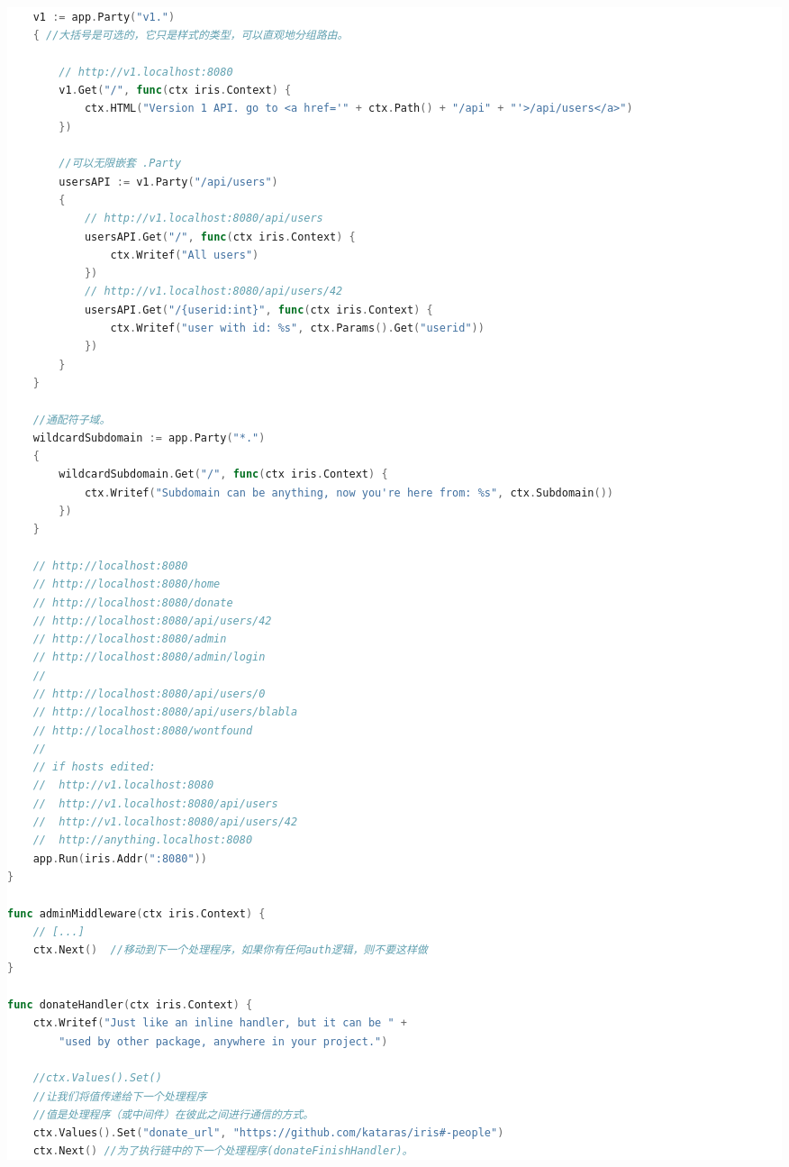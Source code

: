 ```go
	v1 := app.Party("v1.")
	{ //大括号是可选的，它只是样式的类型，可以直观地分组路由。

		// http://v1.localhost:8080
		v1.Get("/", func(ctx iris.Context) {
			ctx.HTML("Version 1 API. go to <a href='" + ctx.Path() + "/api" + "'>/api/users</a>")
		})

		//可以无限嵌套 .Party
		usersAPI := v1.Party("/api/users")
		{
			// http://v1.localhost:8080/api/users
			usersAPI.Get("/", func(ctx iris.Context) {
				ctx.Writef("All users")
			})
			// http://v1.localhost:8080/api/users/42
			usersAPI.Get("/{userid:int}", func(ctx iris.Context) {
				ctx.Writef("user with id: %s", ctx.Params().Get("userid"))
			})
		}
	}

	//通配符子域。
	wildcardSubdomain := app.Party("*.")
	{
		wildcardSubdomain.Get("/", func(ctx iris.Context) {
			ctx.Writef("Subdomain can be anything, now you're here from: %s", ctx.Subdomain())
		})
	}

	// http://localhost:8080
	// http://localhost:8080/home
	// http://localhost:8080/donate
	// http://localhost:8080/api/users/42
	// http://localhost:8080/admin
	// http://localhost:8080/admin/login
	//
	// http://localhost:8080/api/users/0
	// http://localhost:8080/api/users/blabla
	// http://localhost:8080/wontfound
	//
	// if hosts edited:
	//  http://v1.localhost:8080
	//  http://v1.localhost:8080/api/users
	//  http://v1.localhost:8080/api/users/42
	//  http://anything.localhost:8080
	app.Run(iris.Addr(":8080"))
}

func adminMiddleware(ctx iris.Context) {
	// [...]
	ctx.Next()  //移动到下一个处理程序，如果你有任何auth逻辑，则不要这样做
}

func donateHandler(ctx iris.Context) {
	ctx.Writef("Just like an inline handler, but it can be " +
		"used by other package, anywhere in your project.")

	//ctx.Values().Set()
	//让我们将值传递给下一个处理程序
	//值是处理程序（或中间件）在彼此之间进行通信的方式。
	ctx.Values().Set("donate_url", "https://github.com/kataras/iris#-people")
	ctx.Next() //为了执行链中的下一个处理程序(donateFinishHandler)。
```